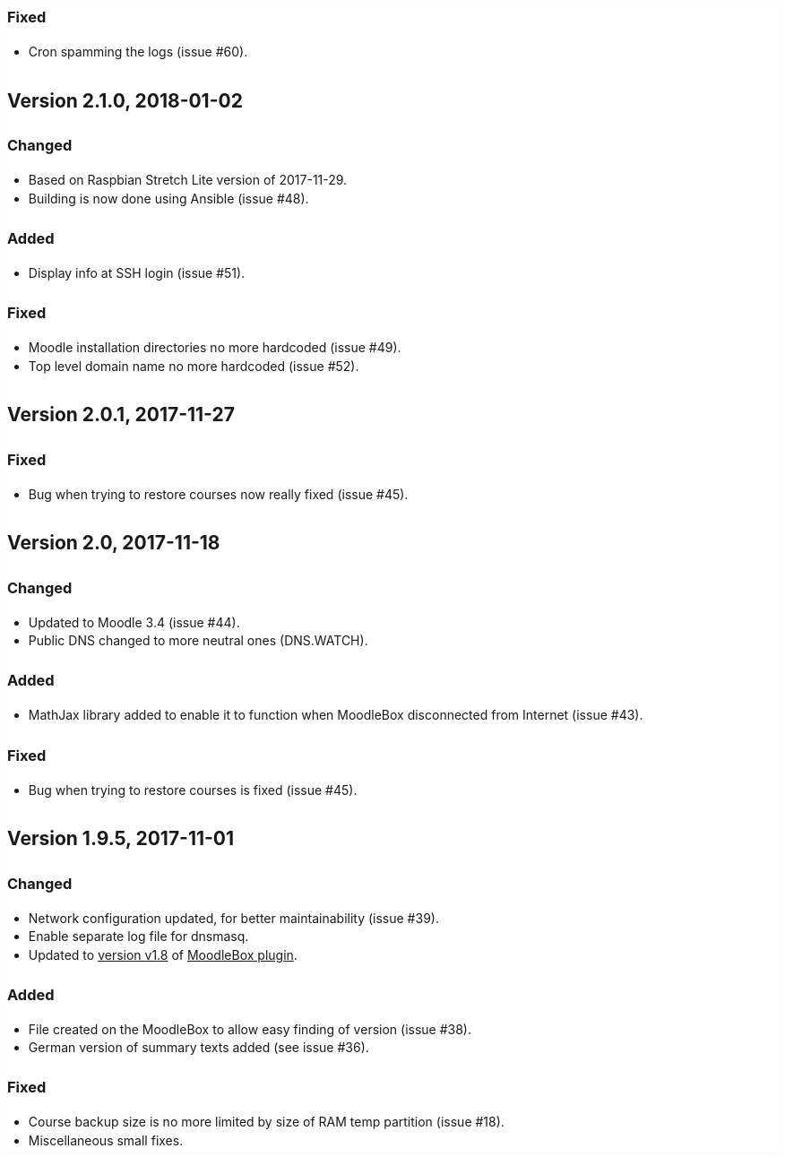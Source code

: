 ### Fixed
- Cron spamming the logs (issue #60).

## Version 2.1.0, 2018-01-02
### Changed
- Based on Raspbian Stretch Lite version of 2017-11-29.
- Building is now done using Ansible (issue #48).

### Added
- Display info at SSH login (issue #51).

### Fixed
- Moodle installation directories no more hardcoded (issue #49).
- Top level domain name no more hardcoded (issue #52).

## Version 2.0.1, 2017-11-27
### Fixed
- Bug when trying to restore courses now really fixed (issue #45).

## Version 2.0, 2017-11-18
### Changed
- Updated to Moodle 3.4 (issue #44).
- Public DNS changed to more neutral ones (DNS.WATCH).

### Added
- MathJax library added to enable it to function when MoodleBox disconnected from Internet (issue #43).

### Fixed
- Bug when trying to restore courses is fixed (issue #45).

## Version 1.9.5, 2017-11-01
### Changed
- Network configuration updated, for better maintainability (issue #39).
- Enable separate log file for dnsmasq.
- Updated to [version v1.8](
https://github.com/moodlebox/moodle-tool_moodlebox/releases/tag/v1.8) of [MoodleBox plugin](https://moodle.org/plugins/tool_moodlebox).

### Added
- File created on the MoodleBox to allow easy finding of version (issue #38).
- German version of summary texts added (see issue #36).

### Fixed
- Course backup size is no more limited by size of RAM temp partition (issue #18).
- Miscellaneous small fixes.
